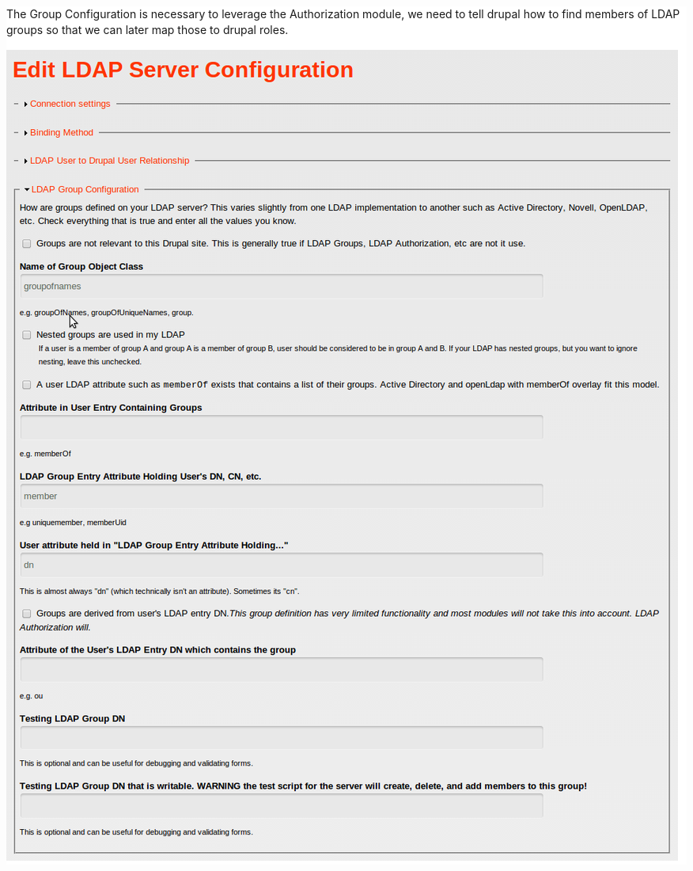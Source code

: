 The Group Configuration is necessary to leverage the Authorization
module, we need to tell drupal how to find members of LDAP groups so
that we can later map those to drupal roles.

![](/files/Screenshot_from_2014-01-21_14_58_14.png)
